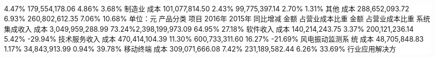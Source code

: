 4.47%
179,554,178.06
4.86%
3.68%
制造业
成本
101,077,814.50
2.43%
99,775,397.14
2.70%
1.31%
其他
成本
288,652,093.72
6.93%
260,802,612.35
7.06%
10.68%
单位：元
产品分类
项目
2016年
2015年
同比增减
金额
占营业成本比重
金额
占营业成本比重
系统集成收入
成本
3,049,959,288.99
73.24%2,398,199,973.09
64.95%
27.18%
软件收入
成本
140,214,243.75
3.37%
200,121,236.14
5.42%
-29.94%
技术服务收入
成本
470,414,104.39
11.30%
600,733,311.60
16.27%
-21.69%
风电振动监测系
统
成本
48,705,848.83
1.17%
34,843,913.99
0.94%
39.78%
移动终端
成本
309,071,666.08
7.42%
231,189,582.44
6.26%
33.69%
行业应用解决方